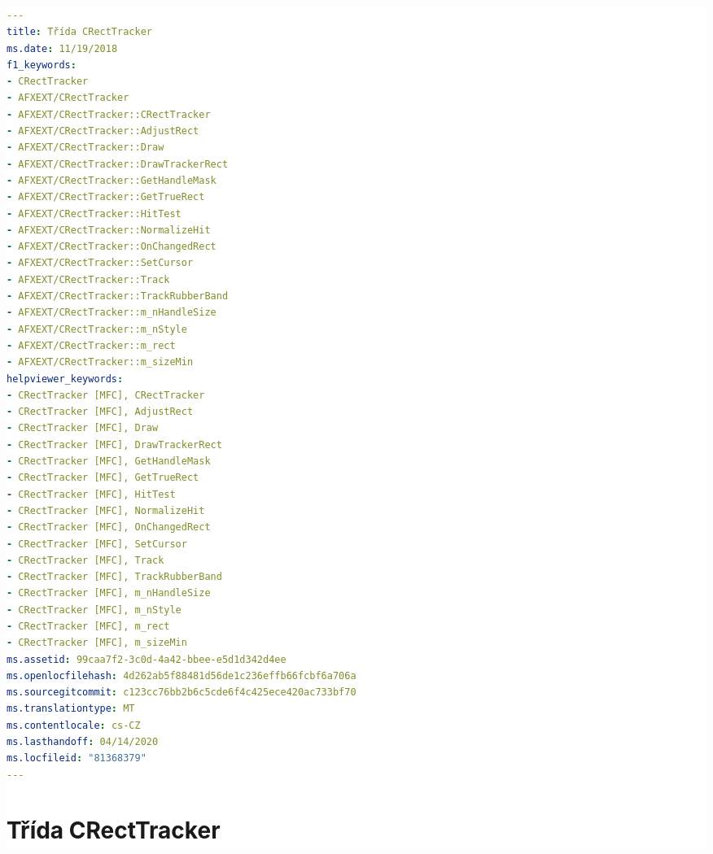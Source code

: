 ```yaml
---
title: Třída CRectTracker
ms.date: 11/19/2018
f1_keywords:
- CRectTracker
- AFXEXT/CRectTracker
- AFXEXT/CRectTracker::CRectTracker
- AFXEXT/CRectTracker::AdjustRect
- AFXEXT/CRectTracker::Draw
- AFXEXT/CRectTracker::DrawTrackerRect
- AFXEXT/CRectTracker::GetHandleMask
- AFXEXT/CRectTracker::GetTrueRect
- AFXEXT/CRectTracker::HitTest
- AFXEXT/CRectTracker::NormalizeHit
- AFXEXT/CRectTracker::OnChangedRect
- AFXEXT/CRectTracker::SetCursor
- AFXEXT/CRectTracker::Track
- AFXEXT/CRectTracker::TrackRubberBand
- AFXEXT/CRectTracker::m_nHandleSize
- AFXEXT/CRectTracker::m_nStyle
- AFXEXT/CRectTracker::m_rect
- AFXEXT/CRectTracker::m_sizeMin
helpviewer_keywords:
- CRectTracker [MFC], CRectTracker
- CRectTracker [MFC], AdjustRect
- CRectTracker [MFC], Draw
- CRectTracker [MFC], DrawTrackerRect
- CRectTracker [MFC], GetHandleMask
- CRectTracker [MFC], GetTrueRect
- CRectTracker [MFC], HitTest
- CRectTracker [MFC], NormalizeHit
- CRectTracker [MFC], OnChangedRect
- CRectTracker [MFC], SetCursor
- CRectTracker [MFC], Track
- CRectTracker [MFC], TrackRubberBand
- CRectTracker [MFC], m_nHandleSize
- CRectTracker [MFC], m_nStyle
- CRectTracker [MFC], m_rect
- CRectTracker [MFC], m_sizeMin
ms.assetid: 99caa7f2-3c0d-4a42-bbee-e5d1d342d4ee
ms.openlocfilehash: 4d262ab5f88481d56de1c236effb66fcbf6a706a
ms.sourcegitcommit: c123cc76bb2b6c5cde6f4c425ece420ac733bf70
ms.translationtype: MT
ms.contentlocale: cs-CZ
ms.lasthandoff: 04/14/2020
ms.locfileid: "81368379"
---
```

# <a name="crecttracker-class"></a>Třída CRectTracker
